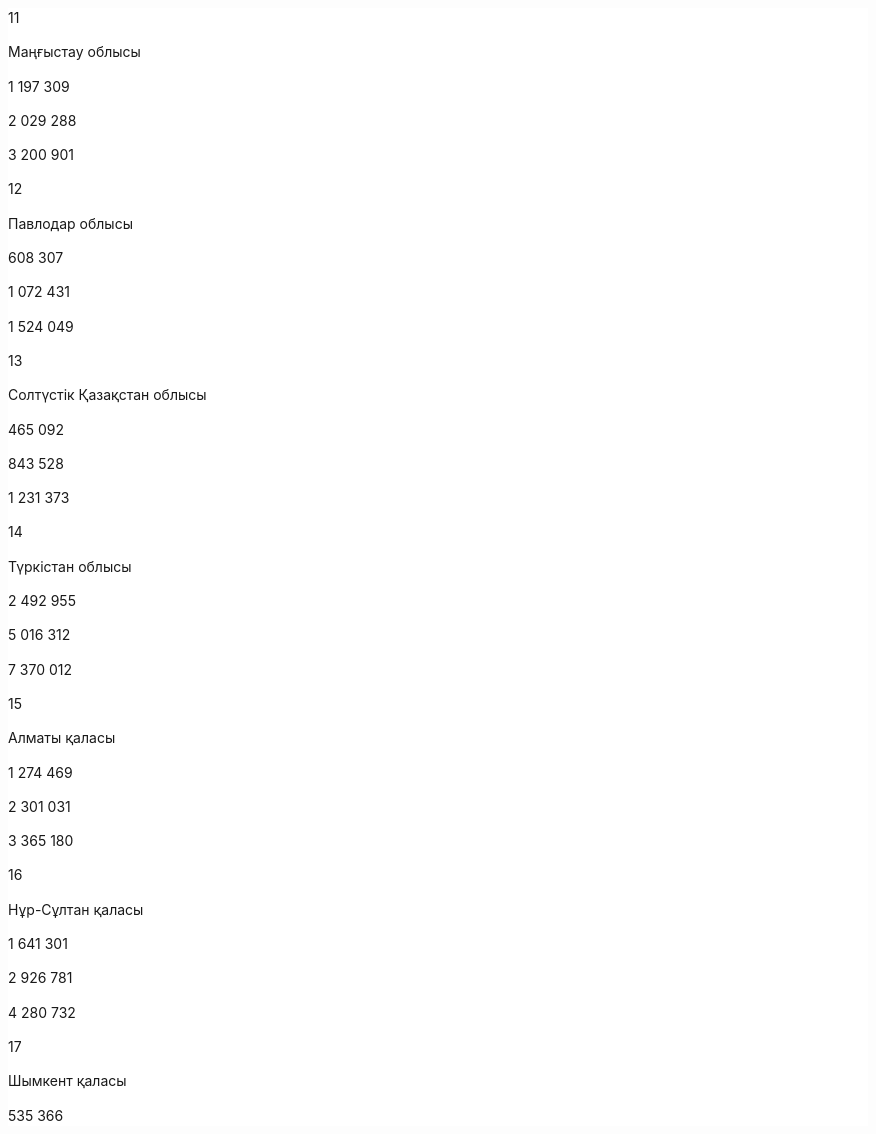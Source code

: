 11

Маңғыстау облысы

1 197 309

2 029 288

3 200 901

12

Павлодар облысы

608 307

1 072 431

1 524 049

13

Солтүстік Қазақстан облысы

465 092

843 528

1 231 373

14

Түркістан облысы

2 492 955

5 016 312

7 370 012

15

Алматы қаласы

1 274 469

2 301 031

3 365 180

16

Нұр-Сұлтан қаласы

1 641 301

2 926 781

4 280 732

17

Шымкент қаласы

535 366
